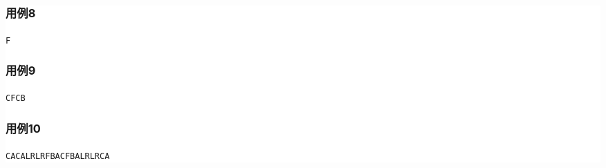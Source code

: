 
### 用例8

    
    
    F
    

### 用例9

    
    
    CFCB
    

### 用例10

    
    
    CACALRLRFBACFBALRLRCA
    

